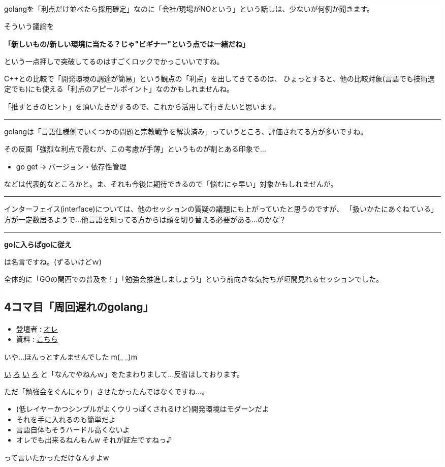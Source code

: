 
golangを「利点だけ並べたら採用確定」なのに「会社/現場がNOという」という話しは、少ないが何例か聞きます。

そういう議論を

__「新しいもの/新しい環境に当たる？じゃ"ビギナー"という点では一緒だね」__


という一点押しで突破してるのはすごくロックでかっこいいですね。


C++との比較で「開発環境の調達が簡易」という観点の「利点」を出してきてるのは、
ひょっとすると、他の比較対象(言語でも技術選定でも)にも使える「利点のアピールポイント」なのかもしれませんね。

「推すときのヒント」を頂いたきがするので、これから活用して行きたいと思います。

---

golangは「言語仕様側でいくつかの問題と宗教戦争を解決済み」っていうところ、評価されてる方が多いですね。

その反面「強烈な利点で霞むが、この考慮が手薄」というものが割とある印象で…

+ go get -> バージョン・依存性管理

などは代表的なところかと。ま、それも今後に期待できるので「悩むにゃ早い」対象かもしれませんが。

---

インターフェイス(interface)については、他のセッションの質疑の議題にも上がっていたと思うのですが、
「扱いかたにあぐねている」方が一定数居るようで…他言語を知ってる方からは頭を切り替える必要がある…のかな？

---

__goに入らばgoに従え__

は名言ですね。(ずるいけどｗ)

全体的に「GOの関西での普及を！」「勉強会推進しましょう!」という前向きな気持ちが垣間見れるセッションでした。


## 4コマ目「周回遅れのgolang」

+ 登壇者 :  [オレ](https://twitter.com/kazuhito_m)
+ 資料 : [こちら](http://kazuhito-m.github.io/presentations/2015-10-12-golang-study)

いや…ほんっとすんませんでした m(_ _)m

[い](https://twitter.com/bouzuya/status/653460765194608640) 
[ろ](https://twitter.com/White_Raven777/status/653463340602167296) 
[い](https://twitter.com/Kuchitama/status/653463822557032448)
[ろ](https://twitter.com/White_Raven777/status/653465156630917120)
と「なんでやねんｗ」をたまわりまして…反省はしております。

ただ「勉強会をぐんにゃり」させたかったんではなくですね…。

+ (低レイヤーかつシンプルがよくウリっぽくされるけど)開発環境はモダーンだよ
+ それを手に入れるのも簡単だよ
+ 言語自体もそうハードル高くないよ
+ オレでも出来るねんもんw それが証左ですねっ♪

って言いたかっただけなんすよw

